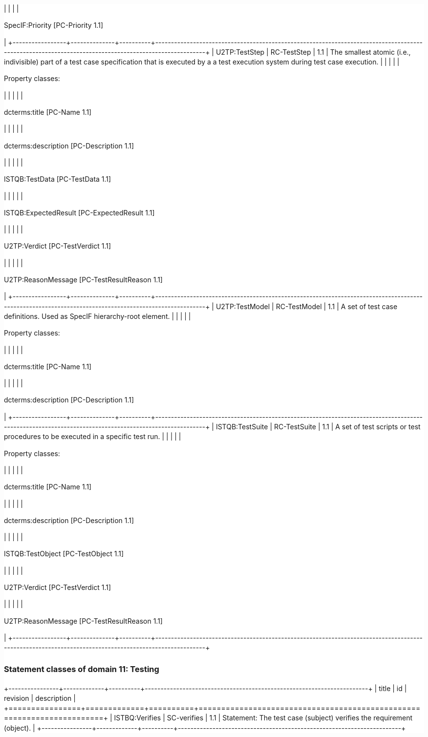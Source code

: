 |                 |              |          | <p>SpecIF:Priority [PC-Priority 1.1]</p>                                                                                                            |
+-----------------+--------------+----------+-----------------------------------------------------------------------------------------------------------------------------------------------------+
| U2TP:TestStep   | RC-TestStep  | 1.1      | The smallest atomic (i.e., indivisible) part of a test case specification that is executed by a a test execution system during test case execution. |
|                 |              |          | <p>Property classes:</p>                                                                                                                            |
|                 |              |          | <p>dcterms:title [PC-Name 1.1]</p>                                                                                                                  |
|                 |              |          | <p>dcterms:description [PC-Description 1.1]</p>                                                                                                     |
|                 |              |          | <p>ISTQB:TestData [PC-TestData 1.1]</p>                                                                                                             |
|                 |              |          | <p>ISTQB:ExpectedResult [PC-ExpectedResult 1.1]</p>                                                                                                 |
|                 |              |          | <p>U2TP:Verdict [PC-TestVerdict 1.1]</p>                                                                                                            |
|                 |              |          | <p>U2TP:ReasonMessage [PC-TestResultReason 1.1]</p>                                                                                                 |
+-----------------+--------------+----------+-----------------------------------------------------------------------------------------------------------------------------------------------------+
| U2TP:TestModel  | RC-TestModel | 1.1      | A set of test case definitions. Used as SpecIF hierarchy-root element.                                                                              |
|                 |              |          | <p>Property classes:</p>                                                                                                                            |
|                 |              |          | <p>dcterms:title [PC-Name 1.1]</p>                                                                                                                  |
|                 |              |          | <p>dcterms:description [PC-Description 1.1]</p>                                                                                                     |
+-----------------+--------------+----------+-----------------------------------------------------------------------------------------------------------------------------------------------------+
| ISTQB:TestSuite | RC-TestSuite | 1.1      | A set of test scripts or test procedures to be executed in a specific test run.                                                                     |
|                 |              |          | <p>Property classes:</p>                                                                                                                            |
|                 |              |          | <p>dcterms:title [PC-Name 1.1]</p>                                                                                                                  |
|                 |              |          | <p>dcterms:description [PC-Description 1.1]</p>                                                                                                     |
|                 |              |          | <p>ISTQB:TestObject [PC-TestObject 1.1]</p>                                                                                                         |
|                 |              |          | <p>U2TP:Verdict [PC-TestVerdict 1.1]</p>                                                                                                            |
|                 |              |          | <p>U2TP:ReasonMessage [PC-TestResultReason 1.1]</p>                                                                                                 |
+-----------------+--------------+----------+-----------------------------------------------------------------------------------------------------------------------------------------------------+

### Statement classes of domain 11: Testing
+----------------+-------------+----------+-----------------------------------------------------------------------+
| title          | id          | revision | description                                                           |
+================+=============+==========+=======================================================================+
| ISTBQ:Verifies | SC-verifies | 1.1      | Statement: The test case (subject) verifies the requirement (object). |
+----------------+-------------+----------+-----------------------------------------------------------------------+
